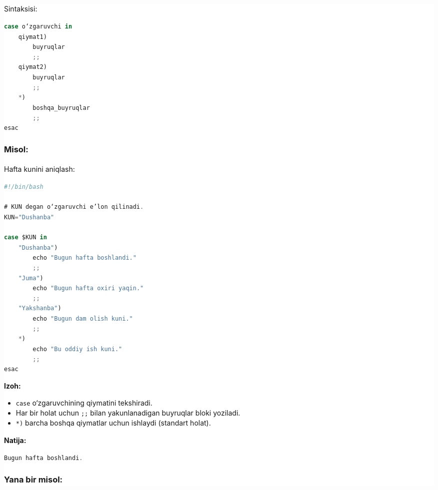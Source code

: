 Sintaksisi:

```javascript
case o‘zgaruvchi in
    qiymat1)
        buyruqlar
        ;;
    qiymat2)
        buyruqlar
        ;;
    *)
        boshqa_buyruqlar
        ;;
esac
```

### Misol:

Hafta kunini aniqlash:

```javascript
#!/bin/bash

# KUN degan o‘zgaruvchi e’lon qilinadi.
KUN="Dushanba"

case $KUN in
    "Dushanba")
        echo "Bugun hafta boshlandi."
        ;;
    "Juma")
        echo "Bugun hafta oxiri yaqin."
        ;;
    "Yakshanba")
        echo "Bugun dam olish kuni."
        ;;
    *)
        echo "Bu oddiy ish kuni."
        ;;
esac
```

**Izoh:**

* `case` o‘zgaruvchining qiymatini tekshiradi.
* Har bir holat uchun `;;` bilan yakunlanadigan buyruqlar bloki yoziladi.
* `*)` barcha boshqa qiymatlar uchun ishlaydi (standart holat).

**Natija:**

```javascript
Bugun hafta boshlandi.
```

### Yana bir misol:
